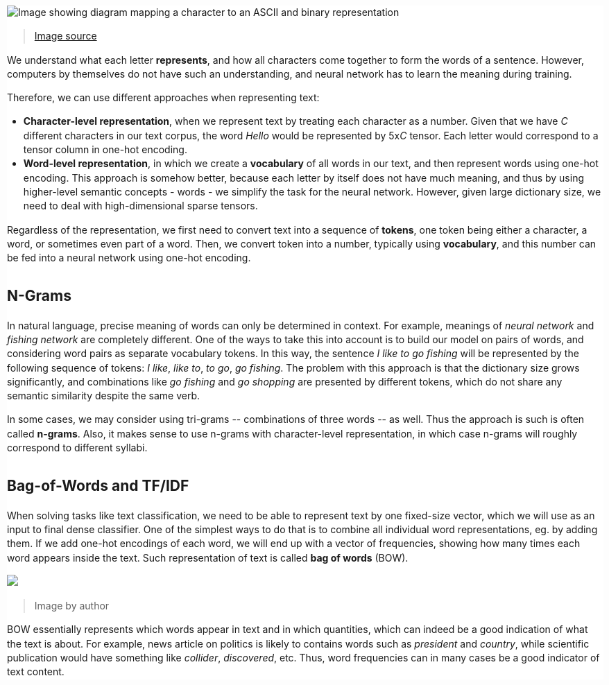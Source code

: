 <img alt="Image showing diagram mapping a character to an ASCII and binary representation" src="images/ascii-character-map.png" width="50%"/>

> [Image source](https://www.seobility.net/en/wiki/ASCII)

We understand what each letter **represents**, and how all characters come together to form the words of a sentence. However, computers by themselves do not have such an understanding, and neural network has to learn the meaning during training.

Therefore, we can use different approaches when representing text:
* **Character-level representation**, when we represent text by treating each character as a number. Given that we have *C* different characters in our text corpus, the word *Hello* would be represented by 5x*C* tensor. Each letter would correspond to a tensor column in one-hot encoding.
* **Word-level representation**, in which we create a **vocabulary** of all words in our text, and then represent words using one-hot encoding. This approach is somehow better, because each letter by itself does not have much meaning, and thus by using higher-level semantic concepts - words - we simplify the task for the neural network. However, given large dictionary size, we need to deal with high-dimensional sparse tensors.

Regardless of the representation, we first need to convert text into a sequence of **tokens**, one token being either a character, a word, or sometimes even part of a word. Then, we convert token into a number, typically using **vocabulary**, and this number can be fed into a neural network using one-hot encoding.

## N-Grams

In natural language, precise meaning of words can only be determined in context. For example, meanings of *neural network* and *fishing network* are completely different. One of the ways to take this into account is to build our model on pairs of words, and considering word pairs as separate vocabulary tokens. In this way, the sentence *I like to go fishing* will be represented by the following sequence of tokens: *I like*, *like to*, *to go*, *go fishing*. The problem with this approach is that the dictionary size grows significantly, and combinations like *go fishing* and *go shopping* are presented by different tokens, which do not share any semantic similarity despite the same verb.  

In some cases, we may consider using tri-grams -- combinations of three words -- as well. Thus the approach is such is often called **n-grams**. Also, it makes sense to use n-grams with character-level representation, in which case n-grams will roughly correspond to different syllabi.

## Bag-of-Words and TF/IDF

When solving tasks like text classification, we need to be able to represent text by one fixed-size vector, which we will use as an input to final dense classifier. One of the simplest ways to do that is to combine all individual word representations, eg. by adding them. If we add one-hot encodings of each word, we will end up with a vector of frequencies, showing how many times each word appears inside the text. Such representation of text is called **bag of words** (BOW).

<img src="images/bow.png" width="90%"/>

> Image by author

BOW essentially represents which words appear in text and in which quantities, which can indeed be a good indication of what the text is about. For example, news article on politics is likely to contains words such as *president* and *country*, while scientific publication would have something like *collider*, *discovered*, etc. Thus, word frequencies can in many cases be a good indicator of text content.
